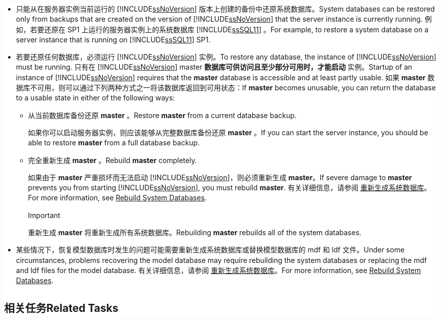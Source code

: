 -   <span data-ttu-id="8e8a6-156">只能从在服务器实例当前运行的 [!INCLUDE[ssNoVersion](../../includes/ssnoversion-md.md)] 版本上创建的备份中还原系统数据库。</span><span class="sxs-lookup"><span data-stu-id="8e8a6-156">System databases can be restored only from backups that are created on the version of [!INCLUDE[ssNoVersion](../../includes/ssnoversion-md.md)] that the server instance is currently running.</span></span> <span data-ttu-id="8e8a6-157">例如，若要还原在 SP1 上运行的服务器实例上的系统数据库 [!INCLUDE[ssSQL11](../../includes/sssql11-md.md)] 。</span><span class="sxs-lookup"><span data-stu-id="8e8a6-157">For example, to restore a system database on a server instance that is running on [!INCLUDE[ssSQL11](../../includes/sssql11-md.md)] SP1.</span></span>  
  
-   <span data-ttu-id="8e8a6-158">若要还原任何数据库，必须运行 [!INCLUDE[ssNoVersion](../../includes/ssnoversion-md.md)] 实例。</span><span class="sxs-lookup"><span data-stu-id="8e8a6-158">To restore any database, the instance of [!INCLUDE[ssNoVersion](../../includes/ssnoversion-md.md)] must be running.</span></span> <span data-ttu-id="8e8a6-159">只有在 [!INCLUDE[ssNoVersion](../../includes/ssnoversion-md.md)] master **数据库可供访问且至少部分可用时，才能启动** 实例。</span><span class="sxs-lookup"><span data-stu-id="8e8a6-159">Startup of an instance of [!INCLUDE[ssNoVersion](../../includes/ssnoversion-md.md)] requires that the **master** database is accessible and at least partly usable.</span></span> <span data-ttu-id="8e8a6-160">如果 **master** 数据库不可用，则可以通过下列两种方式之一将该数据库返回到可用状态：</span><span class="sxs-lookup"><span data-stu-id="8e8a6-160">If **master** becomes unusable, you can return the database to a usable state in either of the following ways:</span></span>  
  
    -   <span data-ttu-id="8e8a6-161">从当前数据库备份还原 **master** 。</span><span class="sxs-lookup"><span data-stu-id="8e8a6-161">Restore **master** from a current database backup.</span></span>  
  
         <span data-ttu-id="8e8a6-162">如果你可以启动服务器实例，则应该能够从完整数据库备份还原 **master** 。</span><span class="sxs-lookup"><span data-stu-id="8e8a6-162">If you can start the server instance, you should be able to restore **master** from a full database backup.</span></span>  
  
    -   <span data-ttu-id="8e8a6-163">完全重新生成 **master** 。</span><span class="sxs-lookup"><span data-stu-id="8e8a6-163">Rebuild **master** completely.</span></span>  
  
         <span data-ttu-id="8e8a6-164">如果由于 **master** 严重损坏而无法启动 [!INCLUDE[ssNoVersion](../../includes/ssnoversion-md.md)]，则必须重新生成 **master**。</span><span class="sxs-lookup"><span data-stu-id="8e8a6-164">If severe damage to **master** prevents you from starting [!INCLUDE[ssNoVersion](../../includes/ssnoversion-md.md)], you must rebuild **master**.</span></span> <span data-ttu-id="8e8a6-165">有关详细信息，请参阅 [重新生成系统数据库](../databases/system-databases.md)。</span><span class="sxs-lookup"><span data-stu-id="8e8a6-165">For more information, see [Rebuild System Databases](../databases/system-databases.md).</span></span>  
  
        > [!IMPORTANT]  
        >  <span data-ttu-id="8e8a6-166">重新生成 **master** 将重新生成所有系统数据库。</span><span class="sxs-lookup"><span data-stu-id="8e8a6-166">Rebuilding **master** rebuilds all of the system databases.</span></span>  
  
-   <span data-ttu-id="8e8a6-167">某些情况下，恢复模型数据库时发生的问题可能需要重新生成系统数据库或替换模型数据库的 mdf 和 ldf 文件。</span><span class="sxs-lookup"><span data-stu-id="8e8a6-167">Under some circumstances, problems recovering the model database may require rebuilding the system databases or replacing the mdf and ldf files for the model database.</span></span> <span data-ttu-id="8e8a6-168">有关详细信息，请参阅 [重新生成系统数据库](../databases/system-databases.md)。</span><span class="sxs-lookup"><span data-stu-id="8e8a6-168">For more information, see [Rebuild System Databases](../databases/system-databases.md).</span></span>  
  
##  <a name="related-tasks"></a><a name="RelatedTasks"></a> <span data-ttu-id="8e8a6-169">相关任务</span><span class="sxs-lookup"><span data-stu-id="8e8a6-169">Related Tasks</span></span>  
  